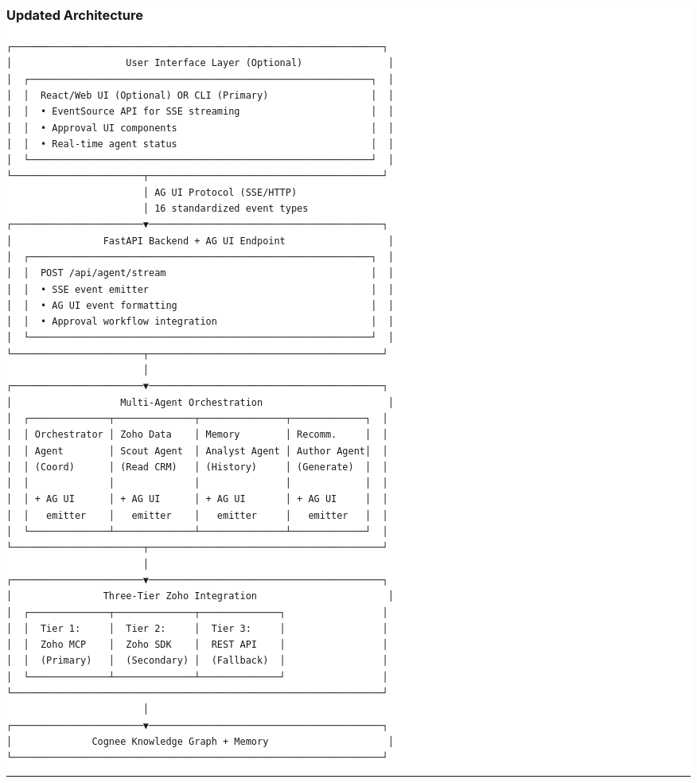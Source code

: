 ### Updated Architecture

```
┌─────────────────────────────────────────────────────────────────┐
│                    User Interface Layer (Optional)               │
│  ┌────────────────────────────────────────────────────────────┐  │
│  │  React/Web UI (Optional) OR CLI (Primary)                  │  │
│  │  • EventSource API for SSE streaming                       │  │
│  │  • Approval UI components                                  │  │
│  │  • Real-time agent status                                  │  │
│  └────────────────────────────────────────────────────────────┘  │
└───────────────────────┬─────────────────────────────────────────┘
                        │ AG UI Protocol (SSE/HTTP)
                        │ 16 standardized event types
┌───────────────────────▼─────────────────────────────────────────┐
│                FastAPI Backend + AG UI Endpoint                  │
│  ┌────────────────────────────────────────────────────────────┐  │
│  │  POST /api/agent/stream                                    │  │
│  │  • SSE event emitter                                       │  │
│  │  • AG UI event formatting                                  │  │
│  │  • Approval workflow integration                           │  │
│  └────────────────────────────────────────────────────────────┘  │
└───────────────────────┬─────────────────────────────────────────┘
                        │
┌───────────────────────▼─────────────────────────────────────────┐
│                   Multi-Agent Orchestration                      │
│  ┌──────────────┬──────────────┬───────────────┬─────────────┐  │
│  │ Orchestrator │ Zoho Data    │ Memory        │ Recomm.     │  │
│  │ Agent        │ Scout Agent  │ Analyst Agent │ Author Agent│  │
│  │ (Coord)      │ (Read CRM)   │ (History)     │ (Generate)  │  │
│  │              │              │               │             │  │
│  │ + AG UI      │ + AG UI      │ + AG UI       │ + AG UI     │  │
│  │   emitter    │   emitter    │   emitter     │   emitter   │  │
│  └──────────────┴──────────────┴───────────────┴─────────────┘  │
└───────────────────────┬─────────────────────────────────────────┘
                        │
┌───────────────────────▼─────────────────────────────────────────┐
│                Three-Tier Zoho Integration                       │
│  ┌──────────────┬──────────────┬──────────────┐                 │
│  │  Tier 1:     │  Tier 2:     │  Tier 3:     │                 │
│  │  Zoho MCP    │  Zoho SDK    │  REST API    │                 │
│  │  (Primary)   │  (Secondary) │  (Fallback)  │                 │
│  └──────────────┴──────────────┴──────────────┘                 │
└─────────────────────────────────────────────────────────────────┘
                        │
┌───────────────────────▼─────────────────────────────────────────┐
│              Cognee Knowledge Graph + Memory                     │
└─────────────────────────────────────────────────────────────────┘
```

---
